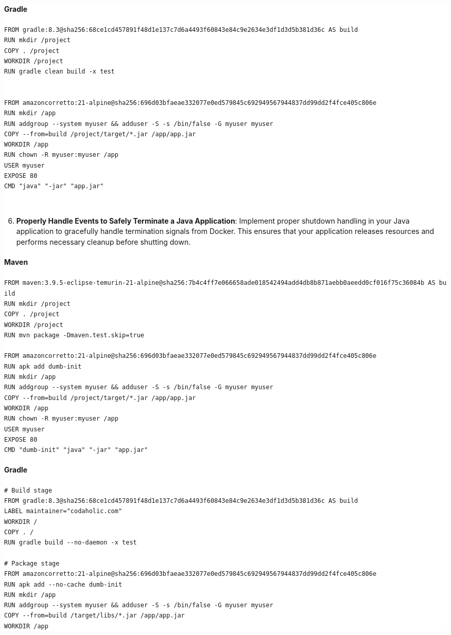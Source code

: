 #### Gradle
```docker
FROM gradle:8.3@sha256:68ce1cd457891f48d1e137c7d6a4493f60843e84c9e2634e3df1d3d5b381d36c AS build
RUN mkdir /project
COPY . /project
WORKDIR /project
RUN gradle clean build -x test
 
 
FROM amazoncorretto:21-alpine@sha256:696d03bfaeae332077e0ed579845c692949567944837dd99dd2f4fce405c806e
RUN mkdir /app
RUN addgroup --system myuser && adduser -S -s /bin/false -G myuser myuser
COPY --from=build /project/target/*.jar /app/app.jar
WORKDIR /app
RUN chown -R myuser:myuser /app
USER myuser
EXPOSE 80
CMD "java" "-jar" "app.jar"
```
<br/>

6. **Properly Handle Events to Safely Terminate a Java Application**: Implement proper shutdown handling in your Java application to gracefully handle termination signals from Docker. This ensures that your application releases resources and performs necessary cleanup before shutting down.

#### Maven
```docker
FROM maven:3.9.5-eclipse-temurin-21-alpine@sha256:7b4c4ff7e066658ade018542494add4db8b871aebb0aeedd0cf016f75c36084b AS build
RUN mkdir /project
COPY . /project
WORKDIR /project
RUN mvn package -Dmaven.test.skip=true
 
FROM amazoncorretto:21-alpine@sha256:696d03bfaeae332077e0ed579845c692949567944837dd99dd2f4fce405c806e
RUN apk add dumb-init
RUN mkdir /app
RUN addgroup --system myuser && adduser -S -s /bin/false -G myuser myuser
COPY --from=build /project/target/*.jar /app/app.jar
WORKDIR /app
RUN chown -R myuser:myuser /app
USER myuser
EXPOSE 80
CMD "dumb-init" "java" "-jar" "app.jar"
```

#### Gradle
```docker
# Build stage
FROM gradle:8.3@sha256:68ce1cd457891f48d1e137c7d6a4493f60843e84c9e2634e3df1d3d5b381d36c AS build
LABEL maintainer="codaholic.com"
WORKDIR /
COPY . /
RUN gradle build --no-daemon -x test

# Package stage
FROM amazoncorretto:21-alpine@sha256:696d03bfaeae332077e0ed579845c692949567944837dd99dd2f4fce405c806e
RUN apk add --no-cache dumb-init
RUN mkdir /app
RUN addgroup --system myuser && adduser -S -s /bin/false -G myuser myuser
COPY --from=build /target/libs/*.jar /app/app.jar
WORKDIR /app
```